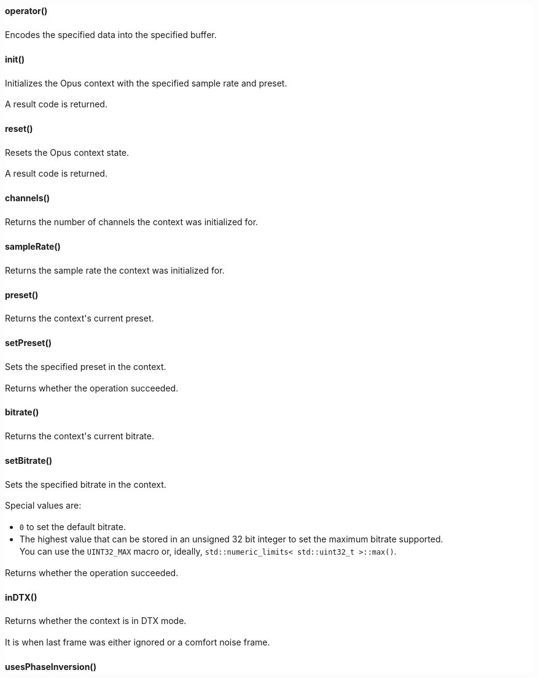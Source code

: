 #### operator()

Encodes the specified data into the specified buffer.

#### init()

Initializes the Opus context with the specified sample rate and preset.

A result code is returned.

#### reset()

Resets the Opus context state.

A result code is returned.

#### channels()

Returns the number of channels the context was initialized for.

#### sampleRate()

Returns the sample rate the context was initialized for.

#### preset()

Returns the context's current preset.

#### setPreset()

Sets the specified preset in the context.

Returns whether the operation succeeded.

#### bitrate()

Returns the context's current bitrate.

#### setBitrate()

Sets the specified bitrate in the context.

Special values are:

- `0` to set the default bitrate.
- The highest value that can be stored in an unsigned 32 bit integer to set the maximum bitrate supported.  
  You can use the `UINT32_MAX` macro or, ideally, `std::numeric_limits< std::uint32_t >::max()`.

Returns whether the operation succeeded.

#### inDTX()

Returns whether the context is in DTX mode.

It is when last frame was either ignored or a comfort noise frame.

#### usesPhaseInversion()
